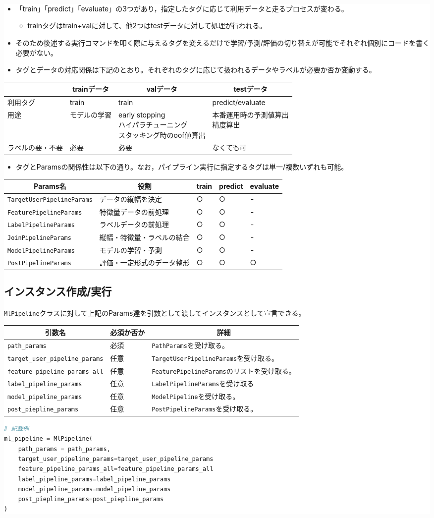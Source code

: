 - 「train」「predict」「evaluate」の3つがあり，指定したタグに応じて利用データと走るプロセスが変わる。
  - trainタグはtrain+valに対して、他2つはtestデータに対して処理が行われる。
- そのため後述する実行コマンドを叩く際に与えるタグを変えるだけで学習/予測/評価の切り替えが可能でそれぞれ個別にコードを書く必要がない。

- タグとデータの対応関係は下記のとおり。それぞれのタグに応じて扱われるデータやラベルが必要か否か変動する。
  
|      |trainデータ | valデータ| testデータ |
| ---- | ---- |  ---- | ---- | 
|利用タグ |train | train| predict/evaluate |
|用途 | モデルの学習| early stopping<br>ハイパラチューニング<br>スタッキング時のoof値算出 |本番運用時の予測値算出<br>精度算出
|ラベルの要・不要 |必要 |必要 |なくても可|

- タグとParamsの関係性は以下の通り。なお，パイプライン実行に指定するタグは単一/複数いずれも可能。

| Params名 | 役割 | train | predict| evaluate |
| ---- | ---- |  ---- | ---- |  ---- |
| `TargetUserPipelineParams` | データの縦幅を決定 |○|○| -|
| `FeaturePipelineParams` | 特徴量データの前処理 |○|○| -|
| `LabelPipelineParams` | ラベルデータの前処理 |○|○| -|
| `JoinPipelineParams`| 縦幅・特徴量・ラベルの結合 |○|○| -|
| `ModelPipelineParams` | モデルの学習・予測 |○|○| -|
| `PostPipelineParams` | 評価・一定形式のデータ整形 |○|○| ○|

## インスタンス作成/実行
`MlPipeline`クラスに対して上記のParams達を引数として渡してインスタンスとして宣言できる。

|引数名 |必須か否か|詳細|
| ---- | ---- | ---- | 
|`path_params` |必須|`PathParams`を受け取る。 |
|`target_user_pipeline_params`|任意|`TargetUserPipelineParams`を受け取る。|
|`feature_pipeline_params_all`|任意|`FeaturePipelineParams`のリストを受け取る。|
|`label_pipeline_params`|任意|`LabelPipelineParams`を受け取る|
|`model_pipeline_params`|任意|`ModelPipeline`を受け取る。|
|`post_piepline_params`|任意|`PostPipelineParams`を受け取る。|

```python
# 記載例
ml_pipeline = MlPipeline(
    path_params = path_params,
    target_user_pipeline_params=target_user_pipeline_params
    feature_pipeline_params_all=feature_pipeline_params_all
    label_pipeline_params=label_pipeline_params
    model_pipeline_params=model_pipeline_params
    post_piepline_params=post_piepline_params
)
```
